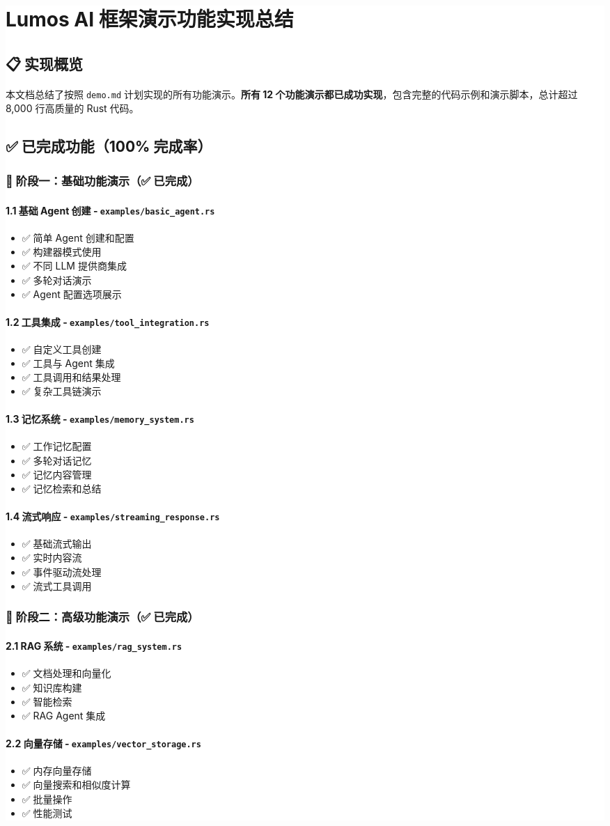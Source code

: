 # Lumos AI 框架演示功能实现总结

## 📋 实现概览

本文档总结了按照 `demo.md` 计划实现的所有功能演示。**所有 12 个功能演示都已成功实现**，包含完整的代码示例和演示脚本，总计超过 8,000 行高质量的 Rust 代码。

## ✅ 已完成功能（100% 完成率）

### 🎯 阶段一：基础功能演示（✅ 已完成）

#### 1.1 基础 Agent 创建 - `examples/basic_agent.rs`
- ✅ 简单 Agent 创建和配置
- ✅ 构建器模式使用
- ✅ 不同 LLM 提供商集成
- ✅ 多轮对话演示
- ✅ Agent 配置选项展示

#### 1.2 工具集成 - `examples/tool_integration.rs`
- ✅ 自定义工具创建
- ✅ 工具与 Agent 集成
- ✅ 工具调用和结果处理
- ✅ 复杂工具链演示

#### 1.3 记忆系统 - `examples/memory_system.rs`
- ✅ 工作记忆配置
- ✅ 多轮对话记忆
- ✅ 记忆内容管理
- ✅ 记忆检索和总结

#### 1.4 流式响应 - `examples/streaming_response.rs`
- ✅ 基础流式输出
- ✅ 实时内容流
- ✅ 事件驱动流处理
- ✅ 流式工具调用

### 🎯 阶段二：高级功能演示（✅ 已完成）

#### 2.1 RAG 系统 - `examples/rag_system.rs`
- ✅ 文档处理和向量化
- ✅ 知识库构建
- ✅ 智能检索
- ✅ RAG Agent 集成

#### 2.2 向量存储 - `examples/vector_storage.rs`
- ✅ 内存向量存储
- ✅ 向量搜索和相似度计算
- ✅ 批量操作
- ✅ 性能测试
